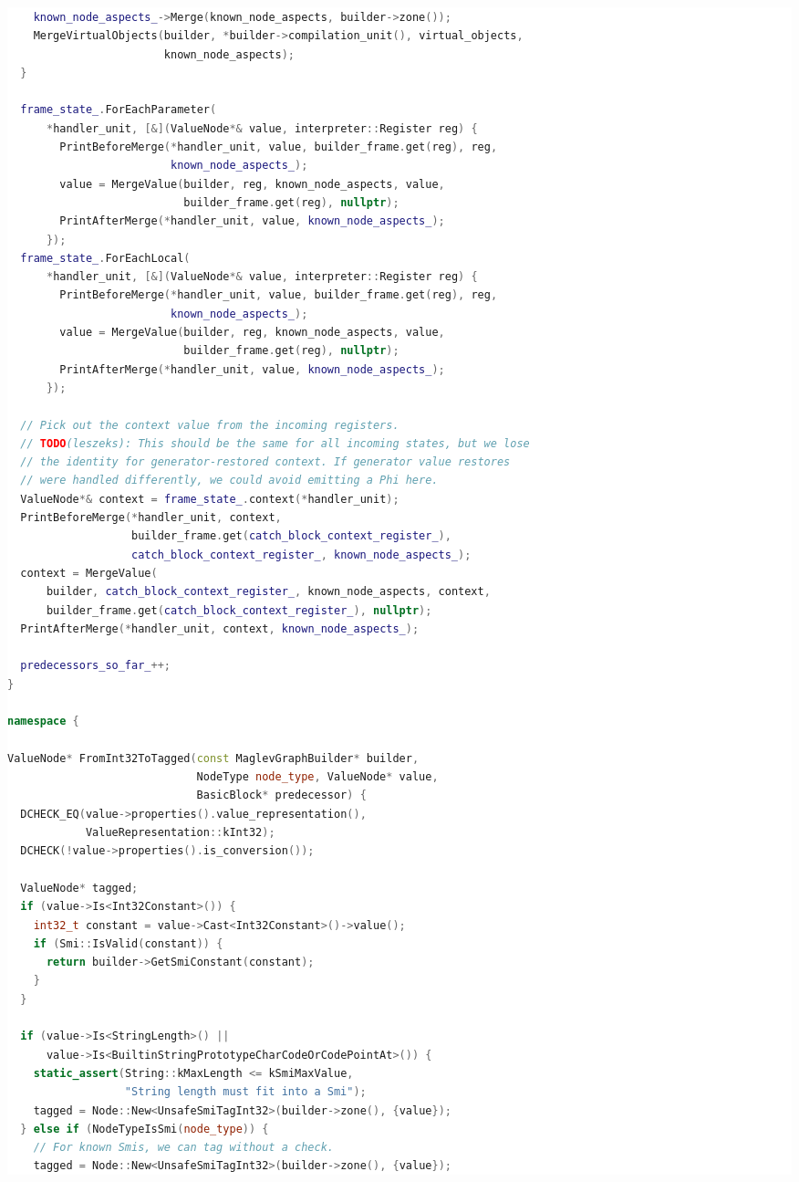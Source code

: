 ```cpp
    known_node_aspects_->Merge(known_node_aspects, builder->zone());
    MergeVirtualObjects(builder, *builder->compilation_unit(), virtual_objects,
                        known_node_aspects);
  }

  frame_state_.ForEachParameter(
      *handler_unit, [&](ValueNode*& value, interpreter::Register reg) {
        PrintBeforeMerge(*handler_unit, value, builder_frame.get(reg), reg,
                         known_node_aspects_);
        value = MergeValue(builder, reg, known_node_aspects, value,
                           builder_frame.get(reg), nullptr);
        PrintAfterMerge(*handler_unit, value, known_node_aspects_);
      });
  frame_state_.ForEachLocal(
      *handler_unit, [&](ValueNode*& value, interpreter::Register reg) {
        PrintBeforeMerge(*handler_unit, value, builder_frame.get(reg), reg,
                         known_node_aspects_);
        value = MergeValue(builder, reg, known_node_aspects, value,
                           builder_frame.get(reg), nullptr);
        PrintAfterMerge(*handler_unit, value, known_node_aspects_);
      });

  // Pick out the context value from the incoming registers.
  // TODO(leszeks): This should be the same for all incoming states, but we lose
  // the identity for generator-restored context. If generator value restores
  // were handled differently, we could avoid emitting a Phi here.
  ValueNode*& context = frame_state_.context(*handler_unit);
  PrintBeforeMerge(*handler_unit, context,
                   builder_frame.get(catch_block_context_register_),
                   catch_block_context_register_, known_node_aspects_);
  context = MergeValue(
      builder, catch_block_context_register_, known_node_aspects, context,
      builder_frame.get(catch_block_context_register_), nullptr);
  PrintAfterMerge(*handler_unit, context, known_node_aspects_);

  predecessors_so_far_++;
}

namespace {

ValueNode* FromInt32ToTagged(const MaglevGraphBuilder* builder,
                             NodeType node_type, ValueNode* value,
                             BasicBlock* predecessor) {
  DCHECK_EQ(value->properties().value_representation(),
            ValueRepresentation::kInt32);
  DCHECK(!value->properties().is_conversion());

  ValueNode* tagged;
  if (value->Is<Int32Constant>()) {
    int32_t constant = value->Cast<Int32Constant>()->value();
    if (Smi::IsValid(constant)) {
      return builder->GetSmiConstant(constant);
    }
  }

  if (value->Is<StringLength>() ||
      value->Is<BuiltinStringPrototypeCharCodeOrCodePointAt>()) {
    static_assert(String::kMaxLength <= kSmiMaxValue,
                  "String length must fit into a Smi");
    tagged = Node::New<UnsafeSmiTagInt32>(builder->zone(), {value});
  } else if (NodeTypeIsSmi(node_type)) {
    // For known Smis, we can tag without a check.
    tagged = Node::New<UnsafeSmiTagInt32>(builder->zone(), {value});
```